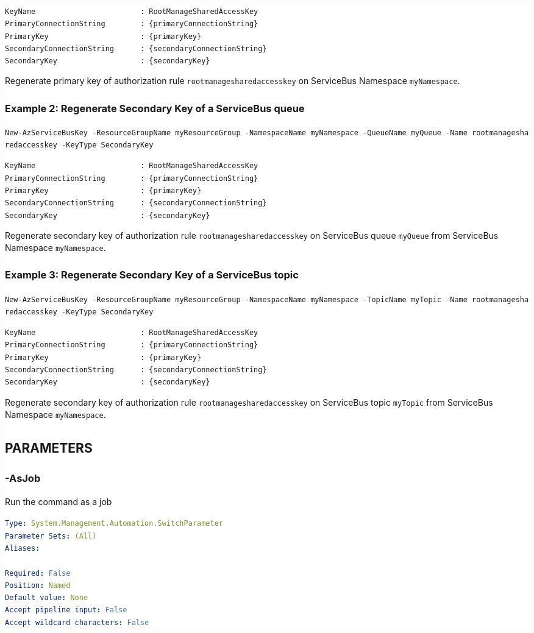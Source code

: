 ```output
KeyName                        : RootManageSharedAccessKey
PrimaryConnectionString        : {primaryConnectionString}
PrimaryKey                     : {primaryKey}
SecondaryConnectionString      : {secondaryConnectionString}
SecondaryKey                   : {secondaryKey}
```

Regenerate primary key of authorization rule `rootmanagesharedaccesskey` on ServiceBus Namespace `myNamespace`.

### Example 2: Regenerate Secondary Key of a ServiceBus queue
```powershell
New-AzServiceBusKey -ResourceGroupName myResourceGroup -NamespaceName myNamespace -QueueName myQueue -Name rootmanagesharedaccesskey -KeyType SecondaryKey
```

```output
KeyName                        : RootManageSharedAccessKey
PrimaryConnectionString        : {primaryConnectionString}
PrimaryKey                     : {primaryKey}
SecondaryConnectionString      : {secondaryConnectionString}
SecondaryKey                   : {secondaryKey}
```

Regenerate secondary key of authorization rule `rootmanagesharedaccesskey` on ServiceBus queue `myQueue` from ServiceBus Namespace `myNamespace`.

### Example 3: Regenerate Secondary Key of a ServiceBus topic
```powershell
New-AzServiceBusKey -ResourceGroupName myResourceGroup -NamespaceName myNamespace -TopicName myTopic -Name rootmanagesharedaccesskey -KeyType SecondaryKey
```

```output
KeyName                        : RootManageSharedAccessKey
PrimaryConnectionString        : {primaryConnectionString}
PrimaryKey                     : {primaryKey}
SecondaryConnectionString      : {secondaryConnectionString}
SecondaryKey                   : {secondaryKey}
```

Regenerate secondary key of authorization rule `rootmanagesharedaccesskey` on ServiceBus topic `myTopic` from ServiceBus Namespace `myNamespace`.

## PARAMETERS

### -AsJob
Run the command as a job

```yaml
Type: System.Management.Automation.SwitchParameter
Parameter Sets: (All)
Aliases:

Required: False
Position: Named
Default value: None
Accept pipeline input: False
Accept wildcard characters: False
```
